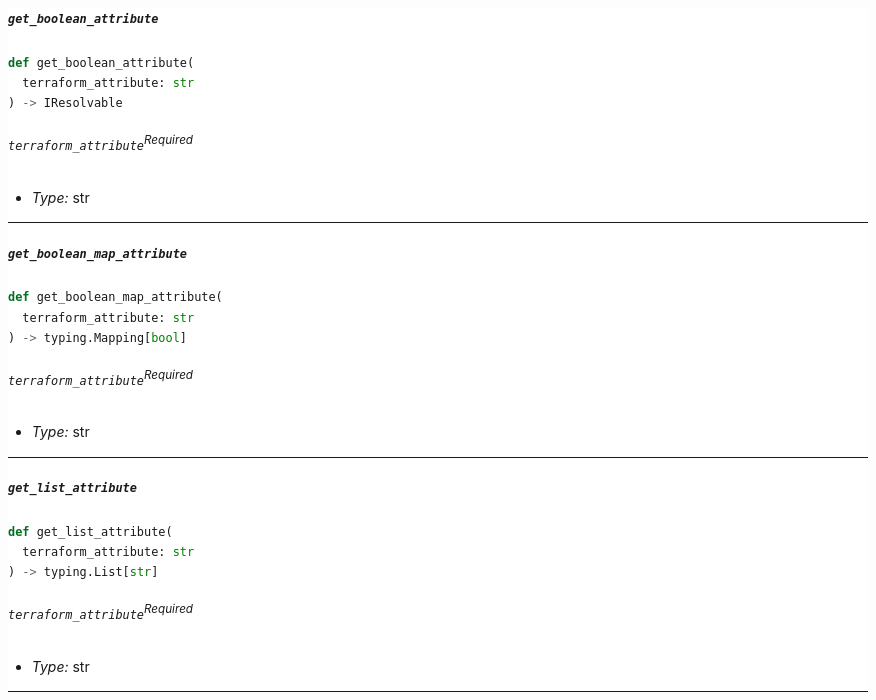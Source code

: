
##### `get_boolean_attribute` <a name="get_boolean_attribute" id="@cdktf/provider-snowflake.authenticationPolicy.AuthenticationPolicyDescribeOutputOutputReference.getBooleanAttribute"></a>

```python
def get_boolean_attribute(
  terraform_attribute: str
) -> IResolvable
```

###### `terraform_attribute`<sup>Required</sup> <a name="terraform_attribute" id="@cdktf/provider-snowflake.authenticationPolicy.AuthenticationPolicyDescribeOutputOutputReference.getBooleanAttribute.parameter.terraformAttribute"></a>

- *Type:* str

---

##### `get_boolean_map_attribute` <a name="get_boolean_map_attribute" id="@cdktf/provider-snowflake.authenticationPolicy.AuthenticationPolicyDescribeOutputOutputReference.getBooleanMapAttribute"></a>

```python
def get_boolean_map_attribute(
  terraform_attribute: str
) -> typing.Mapping[bool]
```

###### `terraform_attribute`<sup>Required</sup> <a name="terraform_attribute" id="@cdktf/provider-snowflake.authenticationPolicy.AuthenticationPolicyDescribeOutputOutputReference.getBooleanMapAttribute.parameter.terraformAttribute"></a>

- *Type:* str

---

##### `get_list_attribute` <a name="get_list_attribute" id="@cdktf/provider-snowflake.authenticationPolicy.AuthenticationPolicyDescribeOutputOutputReference.getListAttribute"></a>

```python
def get_list_attribute(
  terraform_attribute: str
) -> typing.List[str]
```

###### `terraform_attribute`<sup>Required</sup> <a name="terraform_attribute" id="@cdktf/provider-snowflake.authenticationPolicy.AuthenticationPolicyDescribeOutputOutputReference.getListAttribute.parameter.terraformAttribute"></a>

- *Type:* str

---